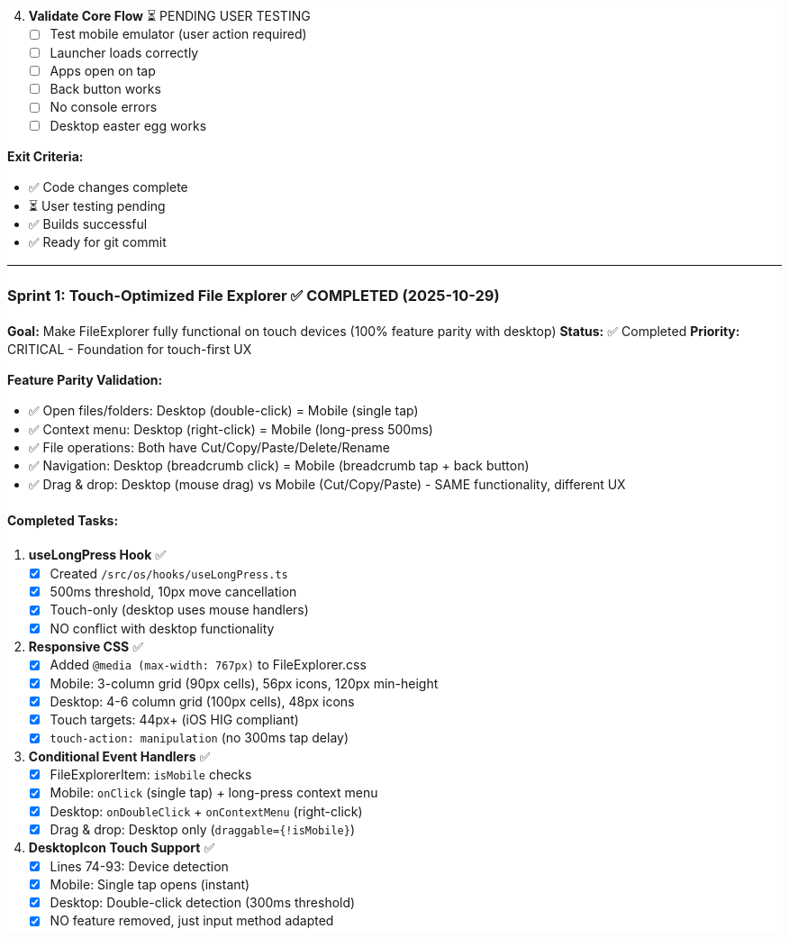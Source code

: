 4. **Validate Core Flow** ⏳ PENDING USER TESTING
   - [ ] Test mobile emulator (user action required)
   - [ ] Launcher loads correctly
   - [ ] Apps open on tap
   - [ ] Back button works
   - [ ] No console errors
   - [ ] Desktop easter egg works

**Exit Criteria:**
- ✅ Code changes complete
- ⏳ User testing pending
- ✅ Builds successful
- ✅ Ready for git commit

---

### Sprint 1: Touch-Optimized File Explorer ✅ COMPLETED (2025-10-29)
**Goal:** Make FileExplorer fully functional on touch devices (100% feature parity with desktop)
**Status:** ✅ Completed
**Priority:** CRITICAL - Foundation for touch-first UX

**Feature Parity Validation:**
- ✅ Open files/folders: Desktop (double-click) = Mobile (single tap)
- ✅ Context menu: Desktop (right-click) = Mobile (long-press 500ms)
- ✅ File operations: Both have Cut/Copy/Paste/Delete/Rename
- ✅ Navigation: Desktop (breadcrumb click) = Mobile (breadcrumb tap + back button)
- ✅ Drag & drop: Desktop (mouse drag) vs Mobile (Cut/Copy/Paste) - SAME functionality, different UX

#### Completed Tasks:
1. **useLongPress Hook** ✅
   - [x] Created `/src/os/hooks/useLongPress.ts`
   - [x] 500ms threshold, 10px move cancellation
   - [x] Touch-only (desktop uses mouse handlers)
   - [x] NO conflict with desktop functionality

2. **Responsive CSS** ✅
   - [x] Added `@media (max-width: 767px)` to FileExplorer.css
   - [x] Mobile: 3-column grid (90px cells), 56px icons, 120px min-height
   - [x] Desktop: 4-6 column grid (100px cells), 48px icons
   - [x] Touch targets: 44px+ (iOS HIG compliant)
   - [x] `touch-action: manipulation` (no 300ms tap delay)

3. **Conditional Event Handlers** ✅
   - [x] FileExplorerItem: `isMobile` checks
   - [x] Mobile: `onClick` (single tap) + long-press context menu
   - [x] Desktop: `onDoubleClick` + `onContextMenu` (right-click)
   - [x] Drag & drop: Desktop only (`draggable={!isMobile}`)

4. **DesktopIcon Touch Support** ✅
   - [x] Lines 74-93: Device detection
   - [x] Mobile: Single tap opens (instant)
   - [x] Desktop: Double-click detection (300ms threshold)
   - [x] NO feature removed, just input method adapted
